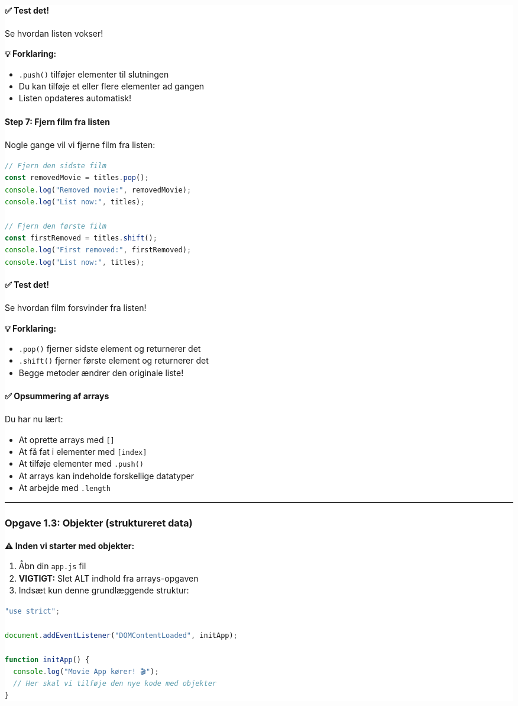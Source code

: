 #### ✅ Test det!

Se hvordan listen vokser!

**💡 Forklaring:**

- `.push()` tilføjer elementer til slutningen
- Du kan tilføje et eller flere elementer ad gangen
- Listen opdateres automatisk!

#### Step 7: Fjern film fra listen

Nogle gange vil vi fjerne film fra listen:

```javascript
// Fjern den sidste film
const removedMovie = titles.pop();
console.log("Removed movie:", removedMovie);
console.log("List now:", titles);

// Fjern den første film
const firstRemoved = titles.shift();
console.log("First removed:", firstRemoved);
console.log("List now:", titles);
```

#### ✅ Test det!

Se hvordan film forsvinder fra listen!

**💡 Forklaring:**

- `.pop()` fjerner sidste element og returnerer det
- `.shift()` fjerner første element og returnerer det
- Begge metoder ændrer den originale liste!

#### ✅ Opsummering af arrays

Du har nu lært:

- At oprette arrays med `[]`
- At få fat i elementer med `[index]`
- At tilføje elementer med `.push()`
- At arrays kan indeholde forskellige datatyper
- At arbejde med `.length`

---

### Opgave 1.3: Objekter (struktureret data)

**⚠️ Inden vi starter med objekter:**

1. Åbn din `app.js` fil
2. **VIGTIGT:** Slet ALT indhold fra arrays-opgaven
3. Indsæt kun denne grundlæggende struktur:

```javascript
"use strict";

document.addEventListener("DOMContentLoaded", initApp);

function initApp() {
  console.log("Movie App kører! 🎬");
  // Her skal vi tilføje den nye kode med objekter
}
```
